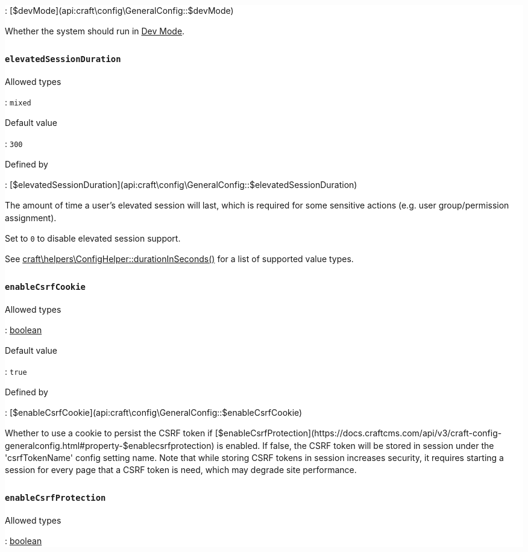 :   [$devMode](api:craft\config\GeneralConfig::$devMode)



Whether the system should run in [Dev Mode](https://craftcms.com/support/dev-mode).


### `elevatedSessionDuration`

Allowed types

:   `mixed`

Default value

:   `300`

Defined by

:   [$elevatedSessionDuration](api:craft\config\GeneralConfig::$elevatedSessionDuration)



The amount of time a user’s elevated session will last, which is required for some sensitive actions (e.g. user group/permission assignment).

Set to `0` to disable elevated session support.

See [craft\helpers\ConfigHelper::durationInSeconds()](https://docs.craftcms.com/api/v3/craft-helpers-confighelper.html#method-durationinseconds) for a list of supported value types.


### `enableCsrfCookie`

Allowed types

:   [boolean](http://www.php.net/language.types.boolean)

Default value

:   `true`

Defined by

:   [$enableCsrfCookie](api:craft\config\GeneralConfig::$enableCsrfCookie)



Whether to use a cookie to persist the CSRF token if [$enableCsrfProtection](https://docs.craftcms.com/api/v3/craft-config-generalconfig.html#property-$enablecsrfprotection) is enabled. If false, the CSRF token
will be stored in session under the 'csrfTokenName' config setting name. Note that while storing CSRF tokens in
session increases security, it requires starting a session for every page that a CSRF token is need, which may
degrade site performance.


### `enableCsrfProtection`

Allowed types

:   [boolean](http://www.php.net/language.types.boolean)
